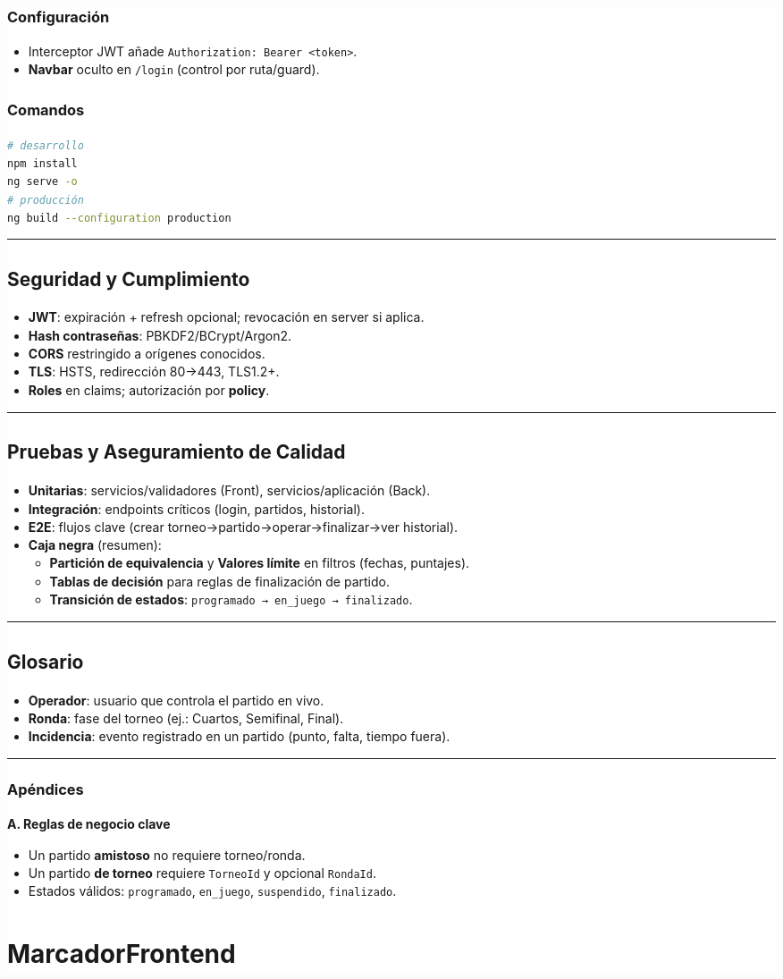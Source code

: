 ### Configuración
- Interceptor JWT añade `Authorization: Bearer <token>`.
- **Navbar** oculto en `/login` (control por ruta/guard).

### Comandos
```bash
# desarrollo
npm install
ng serve -o
# producción
ng build --configuration production
```
---

## Seguridad y Cumplimiento
- **JWT**: expiración + refresh opcional; revocación en server si aplica.
- **Hash contraseñas**: PBKDF2/BCrypt/Argon2.
- **CORS** restringido a orígenes conocidos.
- **TLS**: HSTS, redirección 80→443, TLS1.2+.
- **Roles** en claims; autorización por **policy**.

---

## Pruebas y Aseguramiento de Calidad
- **Unitarias**: servicios/validadores (Front), servicios/aplicación (Back).
- **Integración**: endpoints críticos (login, partidos, historial).
- **E2E**: flujos clave (crear torneo→partido→operar→finalizar→ver historial).
- **Caja negra** (resumen):
  - **Partición de equivalencia** y **Valores límite** en filtros (fechas, puntajes).
  - **Tablas de decisión** para reglas de finalización de partido.
  - **Transición de estados**: `programado → en_juego → finalizado`.

---

## Glosario
- **Operador**: usuario que controla el partido en vivo.
- **Ronda**: fase del torneo (ej.: Cuartos, Semifinal, Final).
- **Incidencia**: evento registrado en un partido (punto, falta, tiempo fuera).

---

### Apéndices
**A. Reglas de negocio clave**
- Un partido **amistoso** no requiere torneo/ronda.
- Un partido **de torneo** requiere `TorneoId` y opcional `RondaId`.
- Estados válidos: `programado`, `en_juego`, `suspendido`, `finalizado`.

  
# MarcadorFrontend

